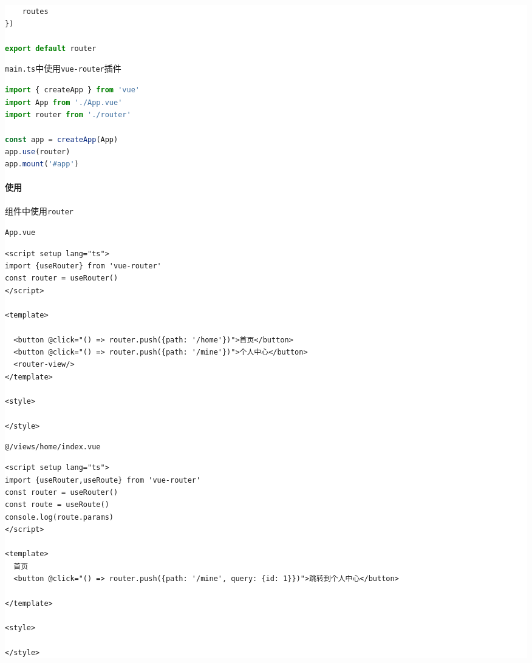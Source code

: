 ```ts
    routes
})

export default router
```

`main.ts`中使用`vue-router`插件

```ts
import { createApp } from 'vue'
import App from './App.vue'
import router from './router'

const app = createApp(App)
app.use(router)
app.mount('#app')

```

#### 使用

组件中使用`router`

`App.vue`

```vue
<script setup lang="ts">
import {useRouter} from 'vue-router'
const router = useRouter()
</script>

<template>

  <button @click="() => router.push({path: '/home'})">首页</button>
  <button @click="() => router.push({path: '/mine'})">个人中心</button>
  <router-view/>
</template>

<style>

</style>

```

`@/views/home/index.vue`

```vue
<script setup lang="ts">
import {useRouter,useRoute} from 'vue-router'
const router = useRouter()
const route = useRoute()
console.log(route.params)
</script>

<template>
  首页
  <button @click="() => router.push({path: '/mine', query: {id: 1}})">跳转到个人中心</button>

</template>

<style>

</style>

```
